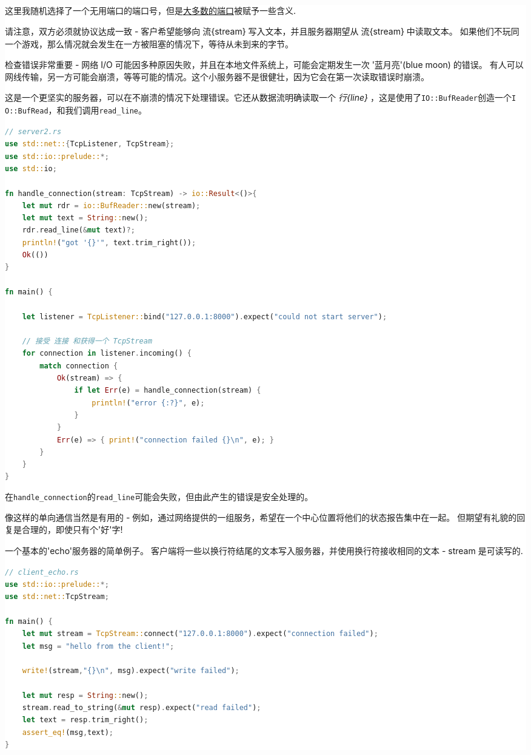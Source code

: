 这里我随机选择了一个无用端口的端口号，但是[大多数的端口](https://en.wikipedia.org/wiki/List_of_TCP_and_UDP_port_numbers)被赋予一些含义.

请注意，双方必须就协议达成一致 - 客户希望能够向 流{stream} 写入文本，并且服务器期望从 流{stream} 中读取文本。 如果他们不玩同一个游戏，那么情况就会发生在一方被阻塞的情况下，等待从未到来的字节。

检查错误非常重要 - 网络 I/O 可能因多种原因失败，并且在本地文件系统上，可能会定期发生一次 '蓝月亮'(blue moon) 的错误。 有人可以网线传输，另一方可能会崩溃，等等可能的情况。这个小服务器不是很健壮，因为它会在第一次读取错误时崩溃。

这是一个更坚实的服务器，可以在不崩溃的情况下处理错误。它还从数据流明确读取一个 _行{line}_ ，这是使用了`IO::BufReader`创造一个`IO::BufRead`，和我们调用`read_line`。

```rust
// server2.rs
use std::net::{TcpListener, TcpStream};
use std::io::prelude::*;
use std::io;

fn handle_connection(stream: TcpStream) -> io::Result<()>{
    let mut rdr = io::BufReader::new(stream);
    let mut text = String::new();
    rdr.read_line(&mut text)?;
    println!("got '{}'", text.trim_right());
    Ok(())
}

fn main() {

    let listener = TcpListener::bind("127.0.0.1:8000").expect("could not start server");

    // 接受 连接 和获得一个 TcpStream
    for connection in listener.incoming() {
        match connection {
            Ok(stream) => {
                if let Err(e) = handle_connection(stream) {
                    println!("error {:?}", e);
                }
            }
            Err(e) => { print!("connection failed {}\n", e); }
        }
    }
}
```

在`handle_connection`的`read_line`可能会失败，但由此产生的错误是安全处理的。

像这样的单向通信当然是有用的 - 例如，通过网络提供的一组服务，希望在一个中心位置将他们的状态报告集中在一起。 但期望有礼貌的回复是合理的，即使只有个'好'字!

一个基本的'echo'服务器的简单例子。 客户端将一些以换行符结尾的文本写入服务器，并使用换行符接收相同的文本 - stream 是可读写的.

```rust
// client_echo.rs
use std::io::prelude::*;
use std::net::TcpStream;

fn main() {
    let mut stream = TcpStream::connect("127.0.0.1:8000").expect("connection failed");
    let msg = "hello from the client!";

    write!(stream,"{}\n", msg).expect("write failed");

    let mut resp = String::new();
    stream.read_to_string(&mut resp).expect("read failed");
    let text = resp.trim_right();
    assert_eq!(msg,text);
}
```
